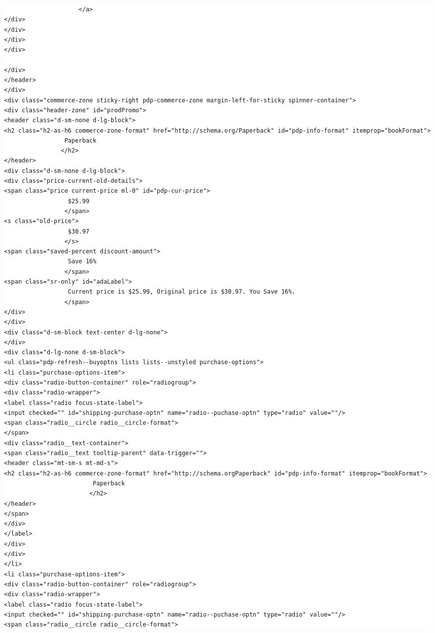                          </a>
    </div>
    </div>
    </div>
    </div>
    
    </div>
    </header>
    </div>
    <div class="commerce-zone sticky-right pdp-commerce-zone margin-left-for-sticky spinner-container">
    <div class="header-zone" id="prodPromo">
    <header class="d-sm-none d-lg-block">
    <h2 class="h2-as-h6 commerce-zone-format" href="http://schema.org/Paperback" id="pdp-info-format" itemprop="bookFormat">
                     Paperback
                    </h2>
    </header>
    <div class="d-sm-none d-lg-block">
    <div class="price-current-old-details">
    <span class="price current-price ml-0" id="pdp-cur-price">
                      $25.99
                     </span>
    <s class="old-price">
                      $30.97
                     </s>
    <span class="saved-percent discount-amount">
                      Save 16%
                     </span>
    <span class="sr-only" id="adaLabel">
                      Current price is $25.99, Original price is $30.97. You Save 16%.
                     </span>
    </div>
    </div>
    <div class="d-sm-block text-center d-lg-none">
    </div>
    <div class="d-lg-none d-sm-block">
    <ul class="pdp-refresh--buyoptns lists lists--unstyled purchase-options">
    <li class="purchase-options-item">
    <div class="radio-button-container" role="radiogroup">
    <div class="radio-wrapper">
    <label class="radio focus-state-label">
    <input checked="" id="shipping-purchase-optn" name="radio--puchase-optn" type="radio" value=""/>
    <span class="radio__circle radio__circle-format">
    </span>
    <div class="radio__text-container">
    <span class="radio__text tooltip-parent" data-trigger="">
    <header class="mt-sm-s mt-md-s">
    <h2 class="h2-as-h6 commerce-zone-format" href="http://schema.orgPaperback" id="pdp-info-format" itemprop="bookFormat">
                             Paperback
                            </h2>
    </header>
    </span>
    </div>
    </label>
    </div>
    </div>
    </li>
    <li class="purchase-options-item">
    <div class="radio-button-container" role="radiogroup">
    <div class="radio-wrapper">
    <label class="radio focus-state-label">
    <input checked="" id="shipping-purchase-optn" name="radio--puchase-optn" type="radio" value=""/>
    <span class="radio__circle radio__circle-format">